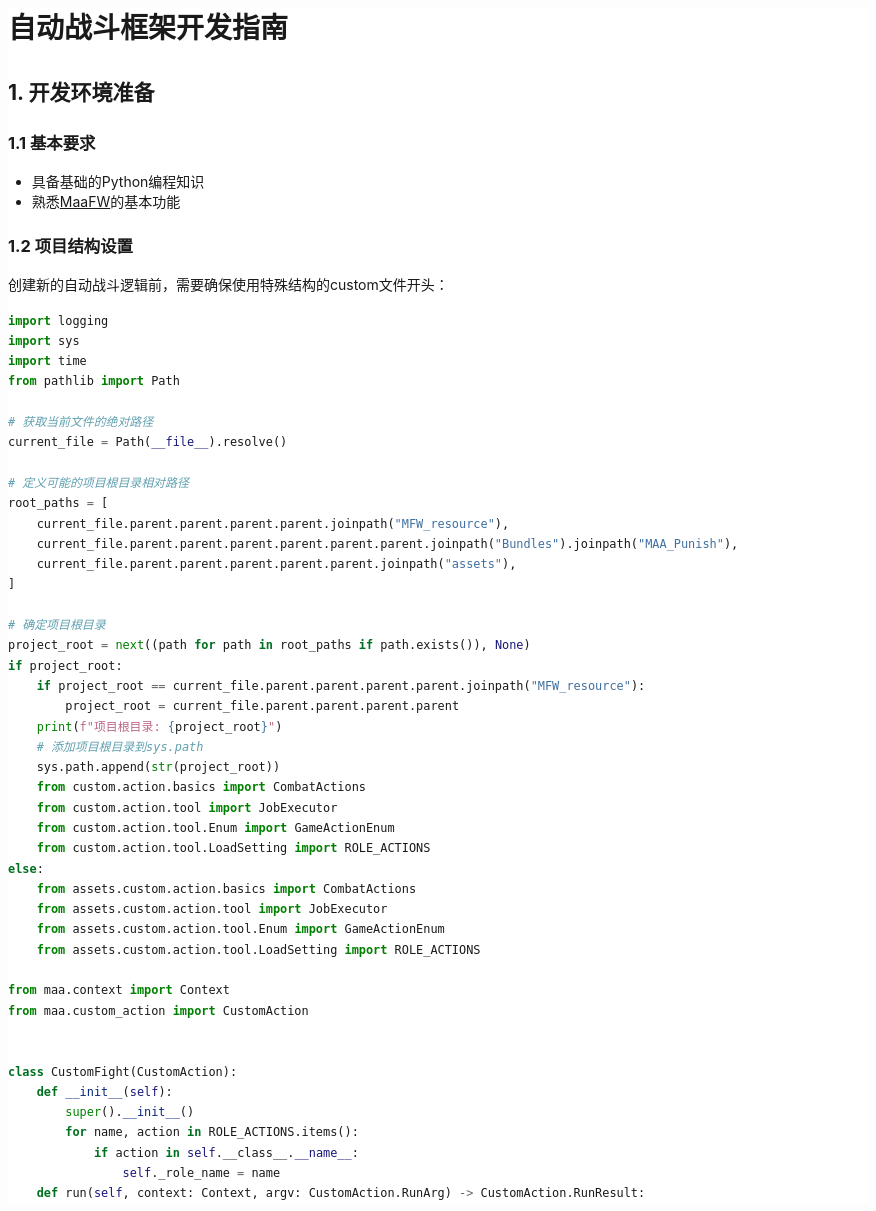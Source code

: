 # 自动战斗框架开发指南

## 1. 开发环境准备

### 1.1 基本要求

- 具备基础的Python编程知识
- 熟悉[MaaFW](https://github.com/MaaAssistantArknights/MaaFramework/blob/main/docs/zh_cn/1.1-%E5%BF%AB%E9%80%9F%E5%BC%80%E5%A7%8B.md)的基本功能

### 1.2 项目结构设置

创建新的自动战斗逻辑前，需要确保使用特殊结构的custom文件开头：

```python
import logging
import sys
import time
from pathlib import Path

# 获取当前文件的绝对路径
current_file = Path(__file__).resolve()

# 定义可能的项目根目录相对路径
root_paths = [
    current_file.parent.parent.parent.parent.joinpath("MFW_resource"),
    current_file.parent.parent.parent.parent.parent.parent.joinpath("Bundles").joinpath("MAA_Punish"),
    current_file.parent.parent.parent.parent.parent.joinpath("assets"),
]

# 确定项目根目录
project_root = next((path for path in root_paths if path.exists()), None)
if project_root:
    if project_root == current_file.parent.parent.parent.parent.joinpath("MFW_resource"):
        project_root = current_file.parent.parent.parent.parent
    print(f"项目根目录: {project_root}")
    # 添加项目根目录到sys.path
    sys.path.append(str(project_root))
    from custom.action.basics import CombatActions
    from custom.action.tool import JobExecutor
    from custom.action.tool.Enum import GameActionEnum
    from custom.action.tool.LoadSetting import ROLE_ACTIONS
else:
    from assets.custom.action.basics import CombatActions
    from assets.custom.action.tool import JobExecutor
    from assets.custom.action.tool.Enum import GameActionEnum
    from assets.custom.action.tool.LoadSetting import ROLE_ACTIONS

from maa.context import Context
from maa.custom_action import CustomAction


class CustomFight(CustomAction):
    def __init__(self):
        super().__init__()
        for name, action in ROLE_ACTIONS.items():
            if action in self.__class__.__name__:
                self._role_name = name
    def run(self, context: Context, argv: CustomAction.RunArg) -> CustomAction.RunResult:
```
